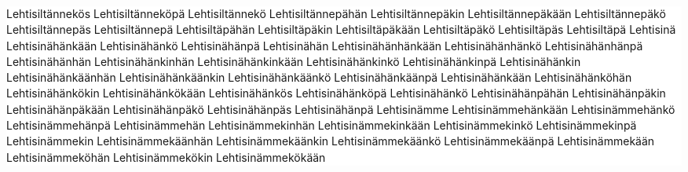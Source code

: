 Lehtisiltännekös
Lehtisiltänneköpä
Lehtisiltännekö
Lehtisiltännepähän
Lehtisiltännepäkin
Lehtisiltännepäkään
Lehtisiltännepäkö
Lehtisiltännepäs
Lehtisiltännepä
Lehtisiltäpähän
Lehtisiltäpäkin
Lehtisiltäpäkään
Lehtisiltäpäkö
Lehtisiltäpäs
Lehtisiltäpä
Lehtisinä
Lehtisinähänkään
Lehtisinähänkö
Lehtisinähänpä
Lehtisinähän
Lehtisinähänhänkään
Lehtisinähänhänkö
Lehtisinähänhänpä
Lehtisinähänhän
Lehtisinähänkinhän
Lehtisinähänkinkään
Lehtisinähänkinkö
Lehtisinähänkinpä
Lehtisinähänkin
Lehtisinähänkäänhän
Lehtisinähänkäänkin
Lehtisinähänkäänkö
Lehtisinähänkäänpä
Lehtisinähänkään
Lehtisinähänköhän
Lehtisinähänkökin
Lehtisinähänkökään
Lehtisinähänkös
Lehtisinähänköpä
Lehtisinähänkö
Lehtisinähänpähän
Lehtisinähänpäkin
Lehtisinähänpäkään
Lehtisinähänpäkö
Lehtisinähänpäs
Lehtisinähänpä
Lehtisinämme
Lehtisinämmehänkään
Lehtisinämmehänkö
Lehtisinämmehänpä
Lehtisinämmehän
Lehtisinämmekinhän
Lehtisinämmekinkään
Lehtisinämmekinkö
Lehtisinämmekinpä
Lehtisinämmekin
Lehtisinämmekäänhän
Lehtisinämmekäänkin
Lehtisinämmekäänkö
Lehtisinämmekäänpä
Lehtisinämmekään
Lehtisinämmeköhän
Lehtisinämmekökin
Lehtisinämmekökään